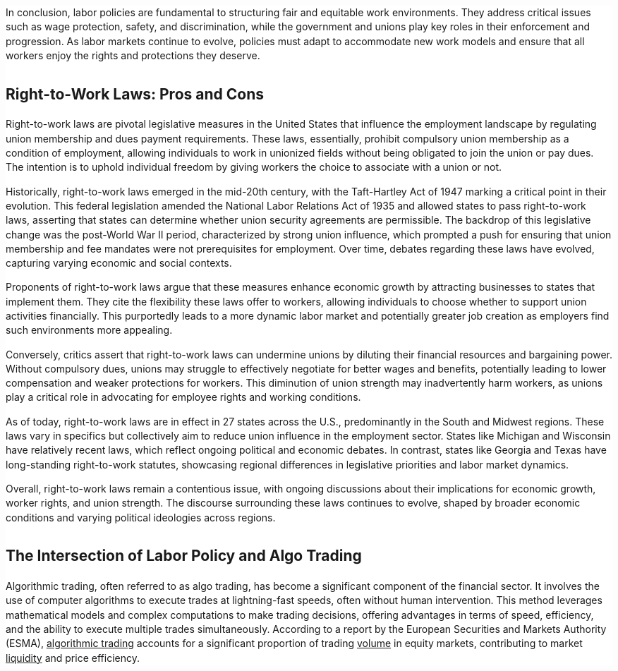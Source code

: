 In conclusion, labor policies are fundamental to structuring fair and equitable work environments. They address critical issues such as wage protection, safety, and discrimination, while the government and unions play key roles in their enforcement and progression. As labor markets continue to evolve, policies must adapt to accommodate new work models and ensure that all workers enjoy the rights and protections they deserve.

## Right-to-Work Laws: Pros and Cons

Right-to-work laws are pivotal legislative measures in the United States that influence the employment landscape by regulating union membership and dues payment requirements. These laws, essentially, prohibit compulsory union membership as a condition of employment, allowing individuals to work in unionized fields without being obligated to join the union or pay dues. The intention is to uphold individual freedom by giving workers the choice to associate with a union or not.

Historically, right-to-work laws emerged in the mid-20th century, with the Taft-Hartley Act of 1947 marking a critical point in their evolution. This federal legislation amended the National Labor Relations Act of 1935 and allowed states to pass right-to-work laws, asserting that states can determine whether union security agreements are permissible. The backdrop of this legislative change was the post-World War II period, characterized by strong union influence, which prompted a push for ensuring that union membership and fee mandates were not prerequisites for employment. Over time, debates regarding these laws have evolved, capturing varying economic and social contexts.

Proponents of right-to-work laws argue that these measures enhance economic growth by attracting businesses to states that implement them. They cite the flexibility these laws offer to workers, allowing individuals to choose whether to support union activities financially. This purportedly leads to a more dynamic labor market and potentially greater job creation as employers find such environments more appealing.

Conversely, critics assert that right-to-work laws can undermine unions by diluting their financial resources and bargaining power. Without compulsory dues, unions may struggle to effectively negotiate for better wages and benefits, potentially leading to lower compensation and weaker protections for workers. This diminution of union strength may inadvertently harm workers, as unions play a critical role in advocating for employee rights and working conditions.

As of today, right-to-work laws are in effect in 27 states across the U.S., predominantly in the South and Midwest regions. These laws vary in specifics but collectively aim to reduce union influence in the employment sector. States like Michigan and Wisconsin have relatively recent laws, which reflect ongoing political and economic debates. In contrast, states like Georgia and Texas have long-standing right-to-work statutes, showcasing regional differences in legislative priorities and labor market dynamics.

Overall, right-to-work laws remain a contentious issue, with ongoing discussions about their implications for economic growth, worker rights, and union strength. The discourse surrounding these laws continues to evolve, shaped by broader economic conditions and varying political ideologies across regions.

## The Intersection of Labor Policy and Algo Trading

Algorithmic trading, often referred to as algo trading, has become a significant component of the financial sector. It involves the use of computer algorithms to execute trades at lightning-fast speeds, often without human intervention. This method leverages mathematical models and complex computations to make trading decisions, offering advantages in terms of speed, efficiency, and the ability to execute multiple trades simultaneously. According to a report by the European Securities and Markets Authority (ESMA), [algorithmic trading](/wiki/algorithmic-trading) accounts for a significant proportion of trading [volume](/wiki/volume-trading-strategy) in equity markets, contributing to market [liquidity](/wiki/liquidity-risk-premium) and price efficiency.
